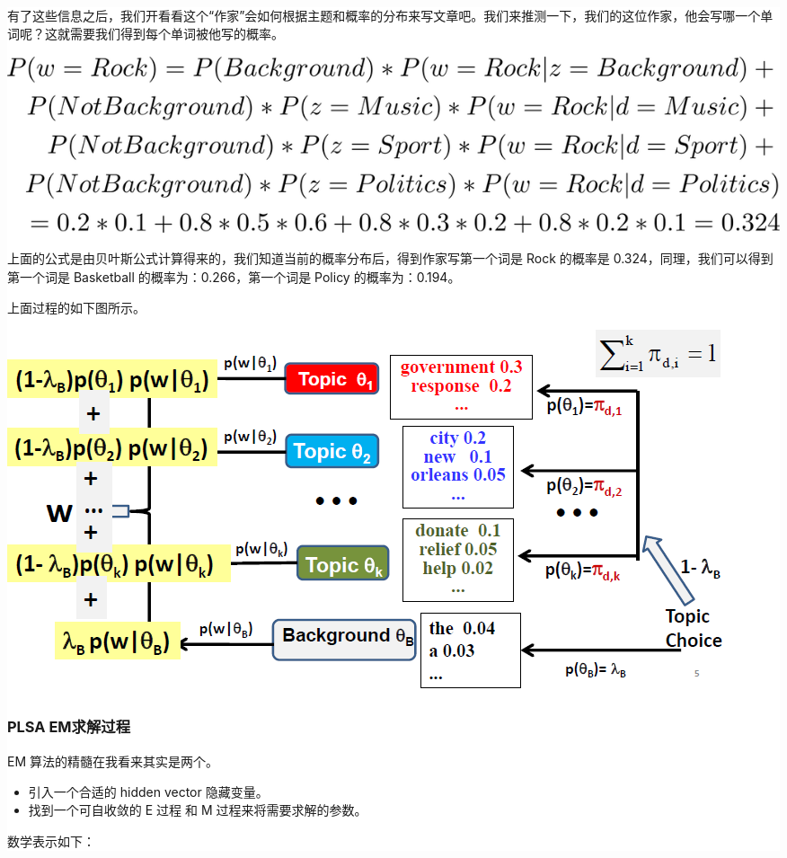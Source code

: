有了这些信息之后，我们开看看这个“作家”会如何根据主题和概率的分布来写文章吧。我们来推测一下，我们的这位作家，他会写哪一个单词呢？这就需要我们得到每个单词被他写的概率。

![img](images/equa_prob_word.png)

上面的公式是由贝叶斯公式计算得来的，我们知道当前的概率分布后，得到作家写第一个词是 Rock 的概率是 0.324，同理，我们可以得到第一个词是 Basketball 的概率为：0.266，第一个词是 Policy 的概率为：0.194。

上面过程的如下图所示。

![1564444974656](images/1564444974656.png)

### PLSA EM求解过程

EM 算法的精髓在我看来其实是两个。

- 引入一个合适的 hidden vector 隐藏变量。
- 找到一个可自收敛的 E 过程 和 M 过程来将需要求解的参数。

数学表示如下：
